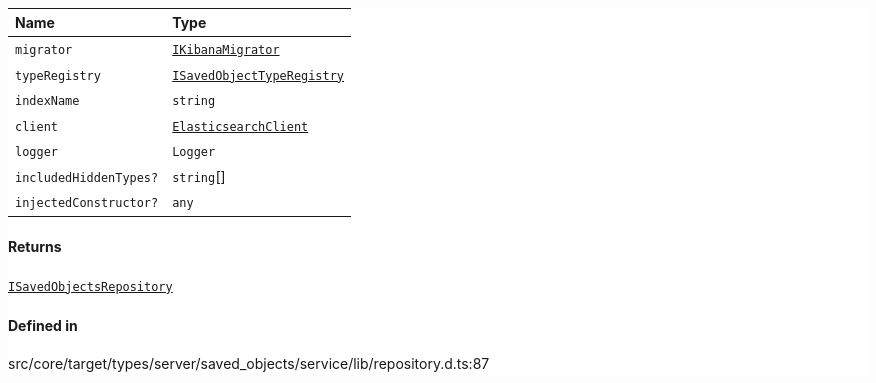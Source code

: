 | Name | Type |
| :------ | :------ |
| `migrator` | [`IKibanaMigrator`](../modules/client.__internalNamespace.md#ikibanamigrator) |
| `typeRegistry` | [`ISavedObjectTypeRegistry`](../modules/client.__internalNamespace.md#isavedobjecttyperegistry) |
| `indexName` | `string` |
| `client` | [`ElasticsearchClient`](../modules/client.__internalNamespace.md#elasticsearchclient) |
| `logger` | `Logger` |
| `includedHiddenTypes?` | `string`[] |
| `injectedConstructor?` | `any` |

#### Returns

[`ISavedObjectsRepository`](../modules/client.__internalNamespace.md#isavedobjectsrepository)

#### Defined in

src/core/target/types/server/saved_objects/service/lib/repository.d.ts:87
